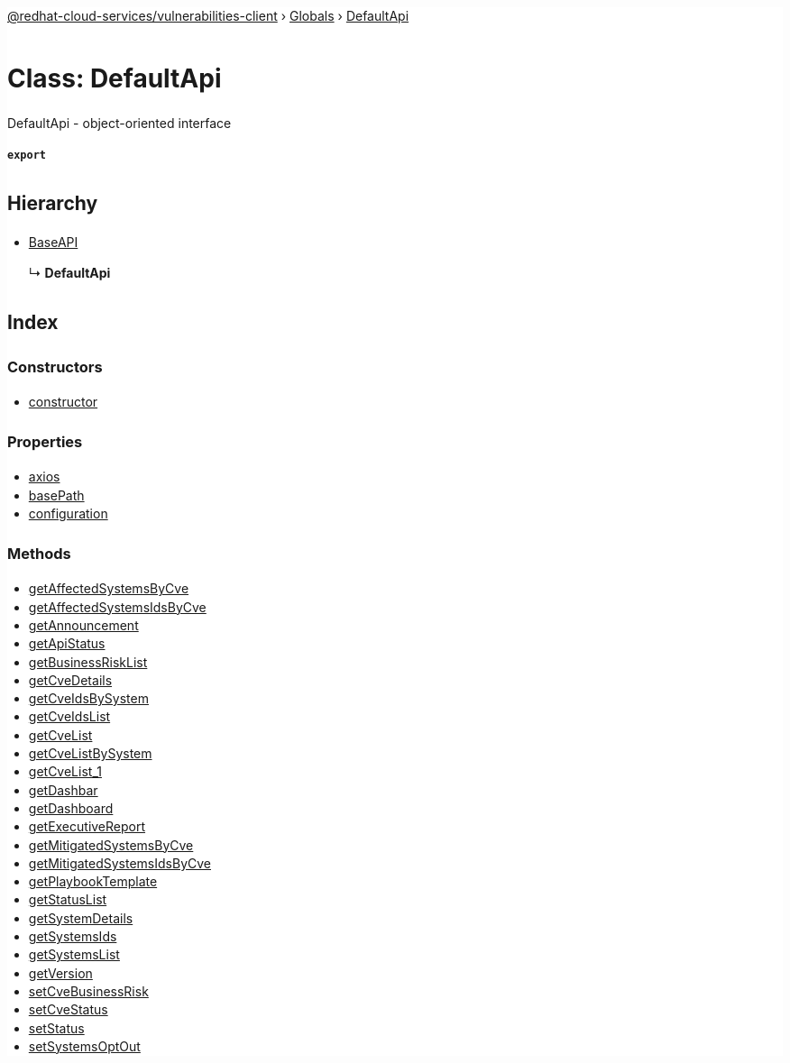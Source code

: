 [@redhat-cloud-services/vulnerabilities-client](../README.md) › [Globals](../globals.md) › [DefaultApi](defaultapi.md)

# Class: DefaultApi

DefaultApi - object-oriented interface

**`export`** 

## Hierarchy

* [BaseAPI](baseapi.md)

  ↳ **DefaultApi**

## Index

### Constructors

* [constructor](defaultapi.md#constructor)

### Properties

* [axios](defaultapi.md#protected-axios)
* [basePath](defaultapi.md#protected-basepath)
* [configuration](defaultapi.md#protected-configuration)

### Methods

* [getAffectedSystemsByCve](defaultapi.md#getaffectedsystemsbycve)
* [getAffectedSystemsIdsByCve](defaultapi.md#getaffectedsystemsidsbycve)
* [getAnnouncement](defaultapi.md#getannouncement)
* [getApiStatus](defaultapi.md#getapistatus)
* [getBusinessRiskList](defaultapi.md#getbusinessrisklist)
* [getCveDetails](defaultapi.md#getcvedetails)
* [getCveIdsBySystem](defaultapi.md#getcveidsbysystem)
* [getCveIdsList](defaultapi.md#getcveidslist)
* [getCveList](defaultapi.md#getcvelist)
* [getCveListBySystem](defaultapi.md#getcvelistbysystem)
* [getCveList_1](defaultapi.md#getcvelist_1)
* [getDashbar](defaultapi.md#getdashbar)
* [getDashboard](defaultapi.md#getdashboard)
* [getExecutiveReport](defaultapi.md#getexecutivereport)
* [getMitigatedSystemsByCve](defaultapi.md#getmitigatedsystemsbycve)
* [getMitigatedSystemsIdsByCve](defaultapi.md#getmitigatedsystemsidsbycve)
* [getPlaybookTemplate](defaultapi.md#getplaybooktemplate)
* [getStatusList](defaultapi.md#getstatuslist)
* [getSystemDetails](defaultapi.md#getsystemdetails)
* [getSystemsIds](defaultapi.md#getsystemsids)
* [getSystemsList](defaultapi.md#getsystemslist)
* [getVersion](defaultapi.md#getversion)
* [setCveBusinessRisk](defaultapi.md#setcvebusinessrisk)
* [setCveStatus](defaultapi.md#setcvestatus)
* [setStatus](defaultapi.md#setstatus)
* [setSystemsOptOut](defaultapi.md#setsystemsoptout)

